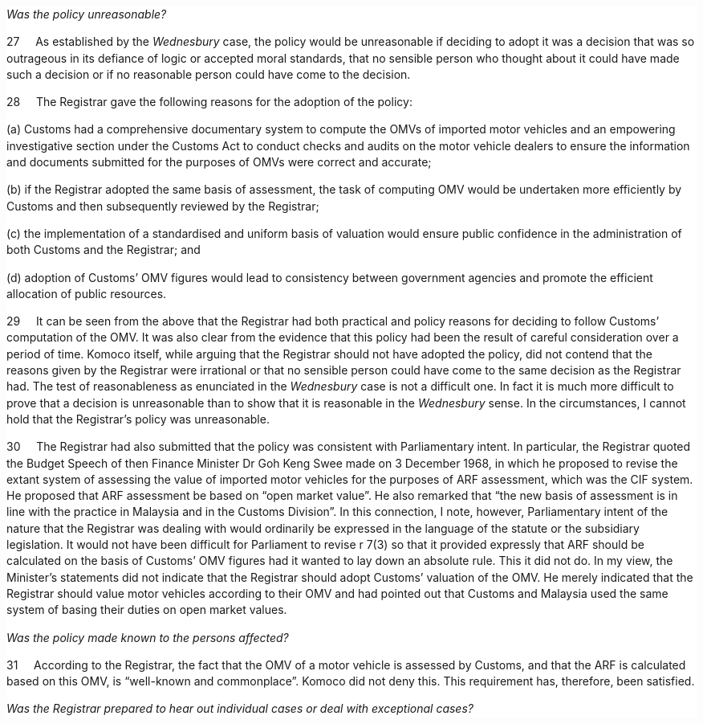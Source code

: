 _Was the policy unreasonable?_ 


27     As established by the _Wednesbury_ case, the policy would be unreasonable if deciding to adopt it was a decision that was so outrageous in its defiance of logic or accepted moral standards, that no sensible person who thought about it could have made such a decision or if no reasonable person could have come to the decision. 

28     The Registrar gave the following reasons for the adoption of the policy: 

 (a) Customs had a comprehensive documentary system to compute the OMVs of imported motor vehicles and an empowering investigative section under the Customs Act to conduct checks and audits on the motor vehicle dealers to ensure the information and documents submitted for the purposes of OMVs were correct and accurate; 

 (b) if the Registrar adopted the same basis of assessment, the task of computing OMV would be undertaken more efficiently by Customs and then subsequently reviewed by the Registrar; 

 (c) the implementation of a standardised and uniform basis of valuation would ensure public confidence in the administration of both Customs and the Registrar; and 

 (d) adoption of Customs’ OMV figures would lead to consistency between government agencies and promote the efficient allocation of public resources. 

29     It can be seen from the above that the Registrar had both practical and policy reasons for deciding to follow Customs’ computation of the OMV. It was also clear from the evidence that this policy had been the result of careful consideration over a period of time. Komoco itself, while arguing that the Registrar should not have adopted the policy, did not contend that the reasons given by the Registrar were irrational or that no sensible person could have come to the same decision as the Registrar had. The test of reasonableness as enunciated in the _Wednesbury_ case is not a difficult one. In fact it is much more difficult to prove that a decision is unreasonable than to show that it is reasonable in the _Wednesbury_ sense. In the circumstances, I cannot hold that the Registrar’s policy was unreasonable. 

30     The Registrar had also submitted that the policy was consistent with Parliamentary intent. In particular, the Registrar quoted the Budget Speech of then Finance Minister Dr Goh Keng Swee made on 3 December 1968, in which he proposed to revise the extant system of assessing the value of imported motor vehicles for the purposes of ARF assessment, which was the CIF system. He proposed that ARF assessment be based on “open market value”. He also remarked that “the new basis of assessment is in line with the practice in Malaysia and in the Customs Division”. In this connection, I note, however, Parliamentary intent of the nature that the Registrar was dealing with would ordinarily be expressed in the language of the statute or the subsidiary legislation. It would not have been difficult for Parliament to revise r 7(3) so that it provided expressly that ARF should be calculated on the basis of Customs’ OMV figures had it wanted to lay down an absolute rule. This it did not do. In my view, the Minister’s statements did not indicate that the Registrar should adopt Customs’ valuation of the OMV. He merely indicated that the Registrar should value motor vehicles according to their OMV and had pointed out that Customs and Malaysia used the same system of basing their duties on open market values. 

_Was the policy made known to the persons affected?_ 

31     According to the Registrar, the fact that the OMV of a motor vehicle is assessed by Customs, and that the ARF is calculated based on this OMV, is “well-known and commonplace”. Komoco did not deny this. This requirement has, therefore, been satisfied. 


_Was the Registrar prepared to hear out individual cases or deal with exceptional cases?_ 
